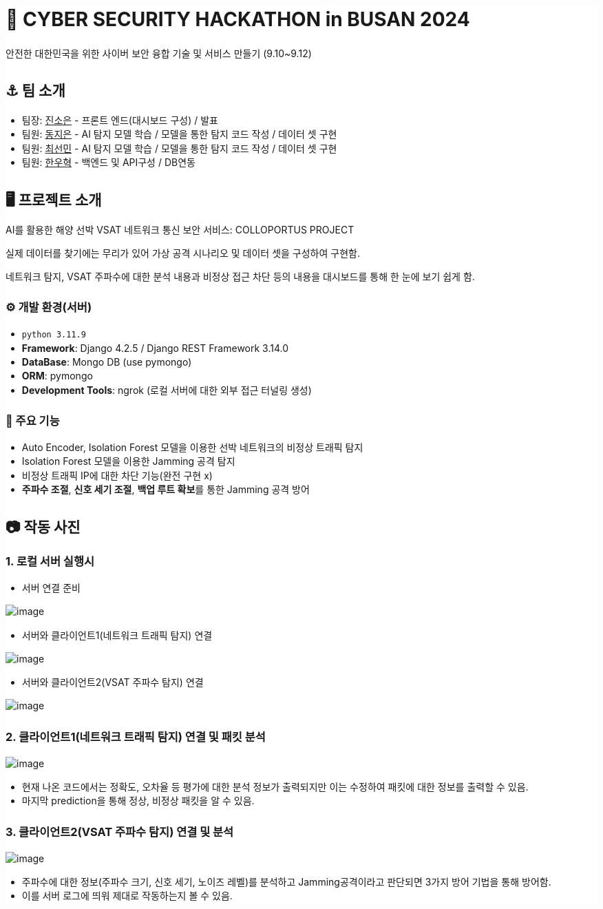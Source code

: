 # 🚢 CYBER SECURITY HACKATHON in BUSAN 2024
안전한 대한민국을 위한 사이버 보안 융합 기술 및 서비스 만들기 (9.10~9.12)

## ⚓️ 팀 소개
- 팀장:  [진소은](https://github.com/rosejinse) - 프론트 엔드(대시보드 구성) / 발표
- 팀원:  [동지은](https://github.com/DongjieuN) - AI 탐지 모델 학습 / 모델을 통한 탐지 코드 작성 / 데이터 셋 구현
- 팀원:  [최선민](https://github.com/ssminn) - AI 탐지 모델 학습 / 모델을 통한 탐지 코드 작성 / 데이터 셋 구현
- 팀원:  [한우혁](https://github.com/hanwoooo) - 백엔드 및 API구성 / DB연동

## 🖥️ 프로젝트 소개
AI를 활용한 해양 선박 VSAT 네트워크 통신 보안 서비스: COLLOPORTUS PROJECT

실제 데이터를 찾기에는 무리가 있어 가상 공격 시나리오 및 데이터 셋을 구성하여 구현함.

네트워크 탐지, VSAT 주파수에 대한 분석 내용과 비정상 접근 차단 등의 내용을 대시보드를 통해 한 눈에 보기 쉽게 함.

### ⚙️ 개발 환경(서버)
- `python 3.11.9`
- **Framework**: Django 4.2.5 / Django REST Framework 3.14.0
- **DataBase**: Mongo DB (use pymongo)
- **ORM**: pymongo
- **Development Tools**: ngrok (로컬 서버에 대한 외부 접근 터널링 생성)

### 📌 주요 기능
- Auto Encoder, Isolation Forest 모델을 이용한 선박 네트워크의 비정상 트래픽 탐지
- Isolation Forest 모델을 이용한 Jamming 공격 탐지
- 비정상 트래픽 IP에 대한 차단 기능(완전 구현 x)
- **주파수 조절**, **신호 세기 조절**, **백업 루트 확보**를 통한 Jamming 공격 방어 

## 📷 작동 사진
### 1. 로컬 서버 실행시

  - 서버 연결 준비
<img width="363" alt="image" src="https://github.com/user-attachments/assets/e8d4dc49-55ec-4209-8cd2-87650cb08ea4">


  - 서버와 클라이언트1(네트워크 트래픽 탐지) 연결
<img width="365" alt="image" src="https://github.com/user-attachments/assets/d069da1c-eb57-43e7-abbe-036f85a0aabf">


  - 서버와 클라이언트2(VSAT 주파수 탐지) 연결
<img width="370" alt="image" src="https://github.com/user-attachments/assets/7ec0e200-a8ee-475f-b11d-57e2a9ebe715">


### 2. 클라이언트1(네트워크 트래픽 탐지) 연결 및 패킷 분석
<img width="736" alt="image" src="https://github.com/user-attachments/assets/f14a576c-b55b-479d-a9b1-7bc22fb14853">

- 현재 나온 코드에서는 정확도, 오차율 등 평가에 대한 분석 정보가 출력되지만 이는 수정하여 패킷에 대한 정보를 출력할 수 있음.
- 마지막 prediction을 통해 정상, 비정상 패킷을 알 수 있음.
  
### 3. 클라이언트2(VSAT 주파수 탐지) 연결 및 분석
<img width="1130" alt="image" src="https://github.com/user-attachments/assets/5fd86e7c-b247-465f-ade6-a19c1df308c9">

- 주파수에 대한 정보(주파수 크기, 신호 세기, 노이즈 레벨)를 분석하고 Jamming공격이라고 판단되면 3가지 방어 기법을 통해 방어함.
- 이를 서버 로그에 띄워 제대로 작동하는지 볼 수 있음.
